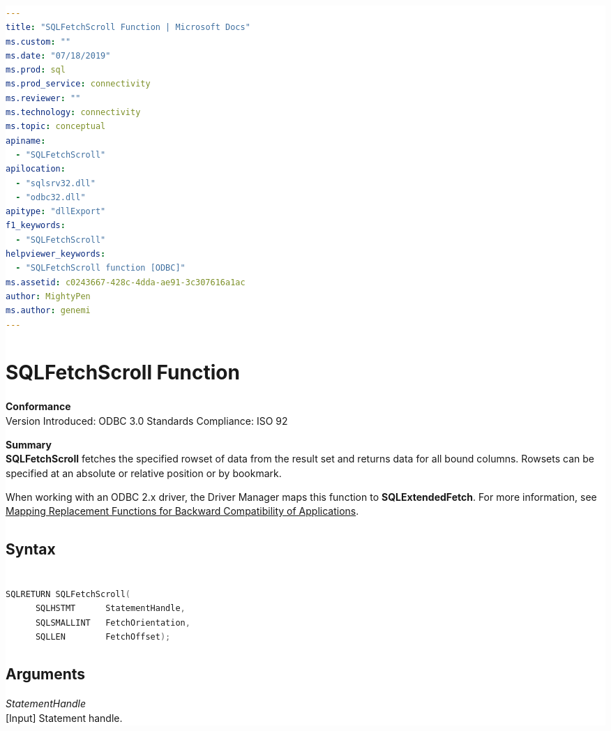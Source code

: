 ```yaml
---
title: "SQLFetchScroll Function | Microsoft Docs"
ms.custom: ""
ms.date: "07/18/2019"
ms.prod: sql
ms.prod_service: connectivity
ms.reviewer: ""
ms.technology: connectivity
ms.topic: conceptual
apiname: 
  - "SQLFetchScroll"
apilocation: 
  - "sqlsrv32.dll"
  - "odbc32.dll"
apitype: "dllExport"
f1_keywords: 
  - "SQLFetchScroll"
helpviewer_keywords: 
  - "SQLFetchScroll function [ODBC]"
ms.assetid: c0243667-428c-4dda-ae91-3c307616a1ac
author: MightyPen
ms.author: genemi
---
```

# SQLFetchScroll Function
**Conformance**  
 Version Introduced: ODBC 3.0 Standards Compliance: ISO 92  
  
 **Summary**  
 **SQLFetchScroll** fetches the specified rowset of data from the result set and returns data for all bound columns. Rowsets can be specified at an absolute or relative position or by bookmark.  
  
 When working with an ODBC 2.x driver, the Driver Manager maps this function to **SQLExtendedFetch**. For more information, see [Mapping Replacement Functions for Backward Compatibility of Applications](../../../odbc/reference/develop-app/mapping-replacement-functions-for-backward-compatibility-of-applications.md).  
  
## Syntax  
  
```cpp  
  
SQLRETURN SQLFetchScroll(  
      SQLHSTMT      StatementHandle,  
      SQLSMALLINT   FetchOrientation,  
      SQLLEN        FetchOffset);  
```  
  
## Arguments  
 *StatementHandle*  
 [Input] Statement handle.  
  
